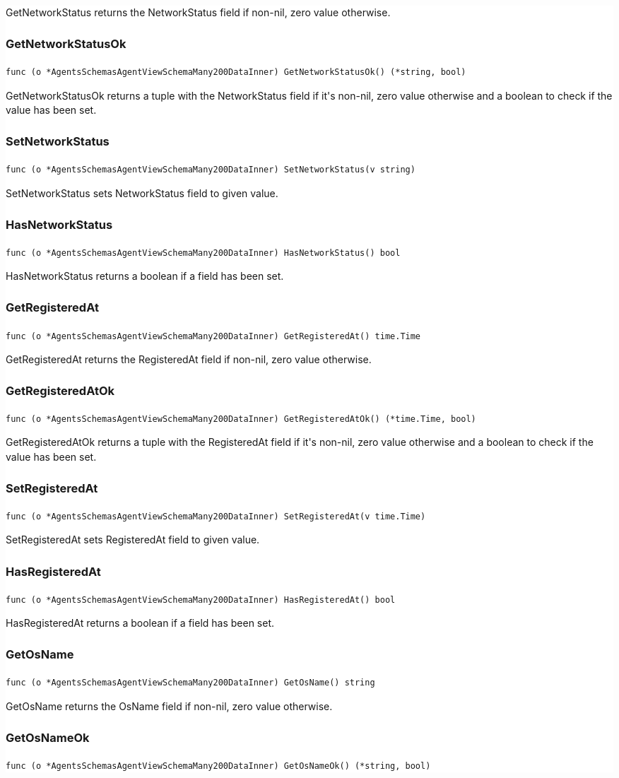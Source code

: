 GetNetworkStatus returns the NetworkStatus field if non-nil, zero value otherwise.

### GetNetworkStatusOk

`func (o *AgentsSchemasAgentViewSchemaMany200DataInner) GetNetworkStatusOk() (*string, bool)`

GetNetworkStatusOk returns a tuple with the NetworkStatus field if it's non-nil, zero value otherwise
and a boolean to check if the value has been set.

### SetNetworkStatus

`func (o *AgentsSchemasAgentViewSchemaMany200DataInner) SetNetworkStatus(v string)`

SetNetworkStatus sets NetworkStatus field to given value.

### HasNetworkStatus

`func (o *AgentsSchemasAgentViewSchemaMany200DataInner) HasNetworkStatus() bool`

HasNetworkStatus returns a boolean if a field has been set.

### GetRegisteredAt

`func (o *AgentsSchemasAgentViewSchemaMany200DataInner) GetRegisteredAt() time.Time`

GetRegisteredAt returns the RegisteredAt field if non-nil, zero value otherwise.

### GetRegisteredAtOk

`func (o *AgentsSchemasAgentViewSchemaMany200DataInner) GetRegisteredAtOk() (*time.Time, bool)`

GetRegisteredAtOk returns a tuple with the RegisteredAt field if it's non-nil, zero value otherwise
and a boolean to check if the value has been set.

### SetRegisteredAt

`func (o *AgentsSchemasAgentViewSchemaMany200DataInner) SetRegisteredAt(v time.Time)`

SetRegisteredAt sets RegisteredAt field to given value.

### HasRegisteredAt

`func (o *AgentsSchemasAgentViewSchemaMany200DataInner) HasRegisteredAt() bool`

HasRegisteredAt returns a boolean if a field has been set.

### GetOsName

`func (o *AgentsSchemasAgentViewSchemaMany200DataInner) GetOsName() string`

GetOsName returns the OsName field if non-nil, zero value otherwise.

### GetOsNameOk

`func (o *AgentsSchemasAgentViewSchemaMany200DataInner) GetOsNameOk() (*string, bool)`
